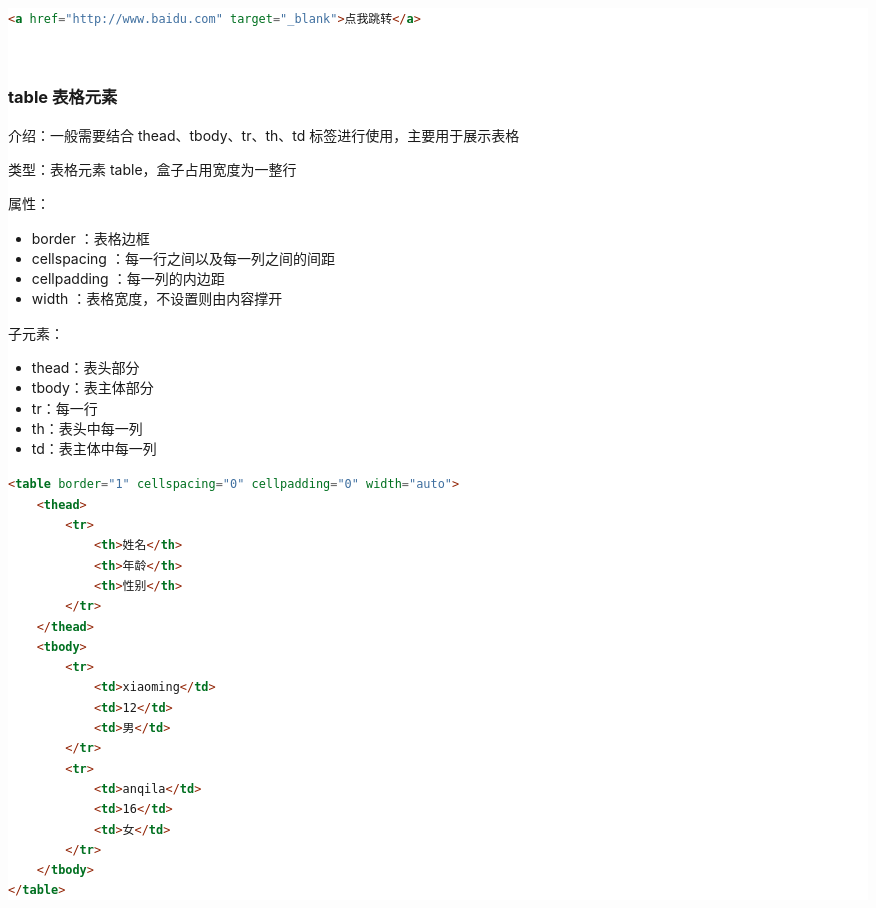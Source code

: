 ```html
<a href="http://www.baidu.com" target="_blank">点我跳转</a>
```



<AppPlayground href="https://codepen.io/noxussj/pen/rNrrjKp" />

<br />

### table 表格元素

介绍：一般需要结合 thead、tbody、tr、th、td 标签进行使用，主要用于展示表格

类型：表格元素 table，盒子占用宽度为一整行

属性：

-   border ：表格边框
-   cellspacing ：每一行之间以及每一列之间的间距
-   cellpadding ：每一列的内边距
-   width ：表格宽度，不设置则由内容撑开

子元素：

-   thead：表头部分
-   tbody：表主体部分
-   tr：每一行
-   th：表头中每一列
-   td：表主体中每一列

```html
<table border="1" cellspacing="0" cellpadding="0" width="auto">
    <thead>
        <tr>
            <th>姓名</th>
            <th>年龄</th>
            <th>性别</th>
        </tr>
    </thead>
    <tbody>
        <tr>
            <td>xiaoming</td>
            <td>12</td>
            <td>男</td>
        </tr>
        <tr>
            <td>anqila</td>
            <td>16</td>
            <td>女</td>
        </tr>
    </tbody>
</table>
```



<AppPlayground href="https://codepen.io/noxussj/pen/zYLLwzr" />
